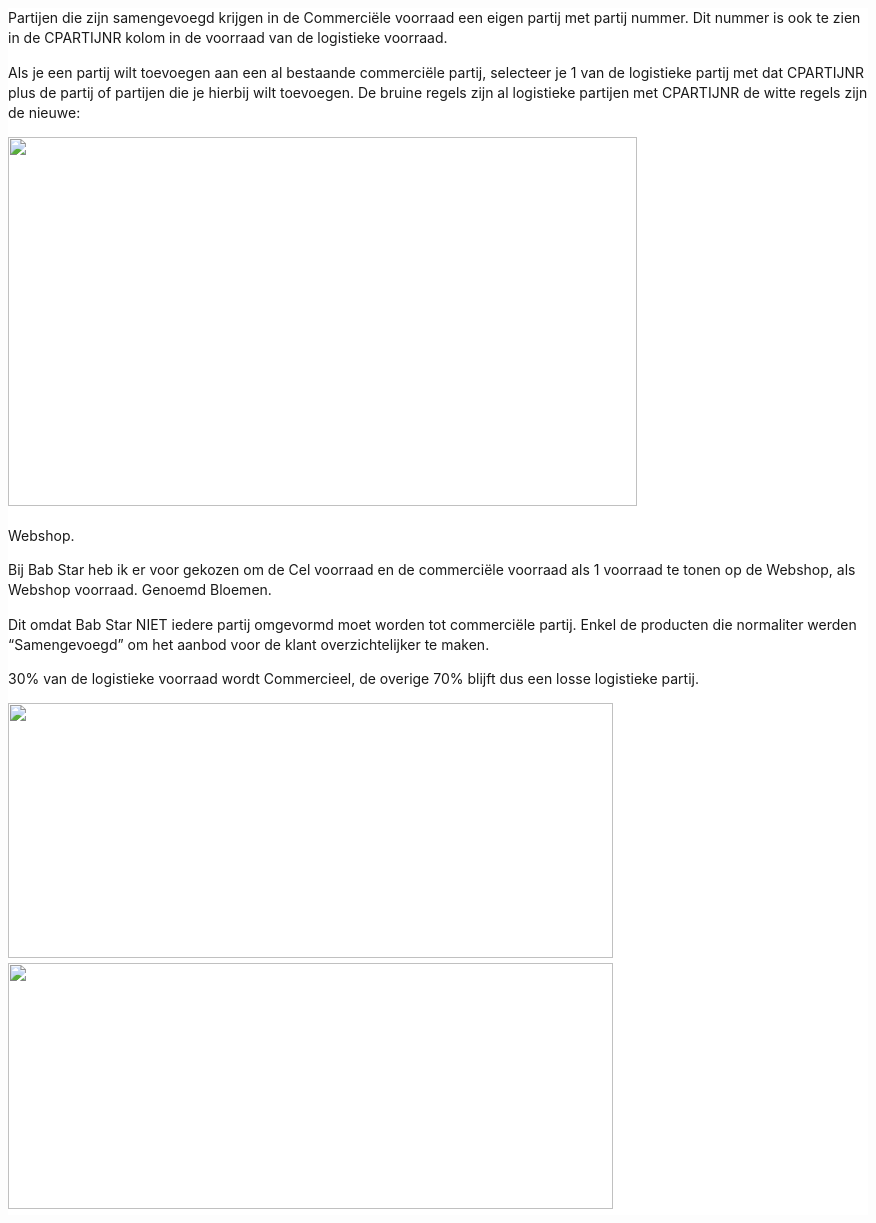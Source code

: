 Partijen die zijn samengevoegd krijgen in de Commerciële voorraad een
eigen partij met partij nummer. Dit nummer is ook te zien in de
CPARTIJNR kolom in de voorraad van de logistieke voorraad.

Als je een partij wilt toevoegen aan een al bestaande commerciële
partij, selecteer je 1 van de logistieke partij met dat CPARTIJNR plus
de partij of partijen die je hierbij wilt toevoegen. De bruine regels
zijn al logistieke partijen met CPARTIJNR de witte regels zijn de
nieuwe:

<img src=".Commerciële partijen\media\image9.png" style="width:6.55208in;height:3.84227in" />

Webshop.

Bij Bab Star heb ik er voor gekozen om de Cel voorraad en de commerciële
voorraad als 1 voorraad te tonen op de Webshop, als Webshop voorraad.
Genoemd Bloemen.

Dit omdat Bab Star NIET iedere partij omgevormd moet worden tot
commerciële partij. Enkel de producten die normaliter werden
“Samengevoegd” om het aanbod voor de klant overzichtelijker te maken.

30% van de logistieke voorraad wordt Commercieel, de overige 70% blijft
dus een losse logistieke partij.

<img src=".Commerciële partijen\media\image10.png" style="width:6.3in;height:2.65208in" />

<img src=".Commerciële partijen\media\image11.png" style="width:6.3in;height:2.56181in" />
